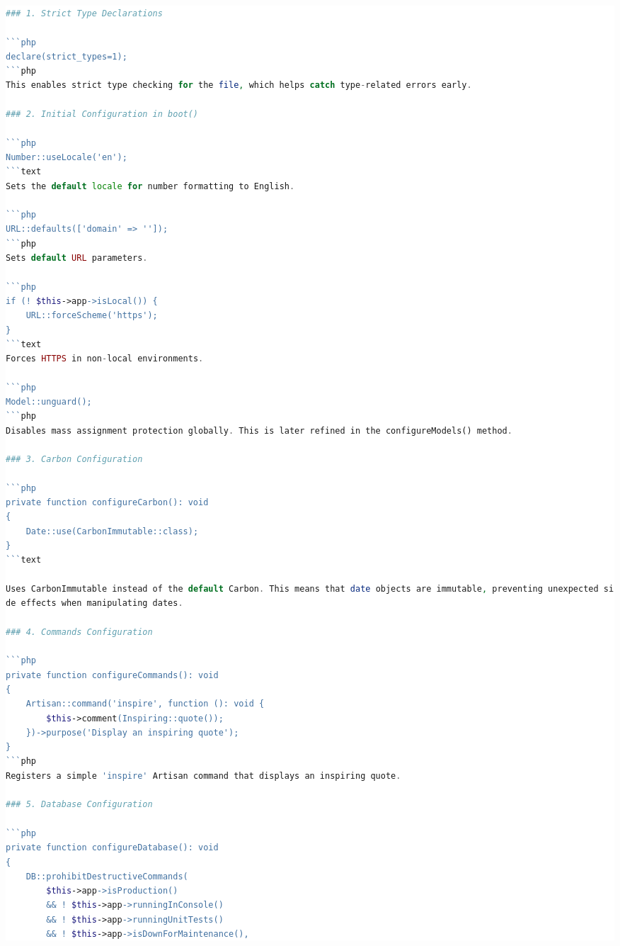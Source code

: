 ```php
### 1. Strict Type Declarations

```php
declare(strict_types=1);
```php
This enables strict type checking for the file, which helps catch type-related errors early.

### 2. Initial Configuration in boot()

```php
Number::useLocale('en');
```text
Sets the default locale for number formatting to English.

```php
URL::defaults(['domain' => '']);
```php
Sets default URL parameters.

```php
if (! $this->app->isLocal()) {
    URL::forceScheme('https');
}
```text
Forces HTTPS in non-local environments.

```php
Model::unguard();
```php
Disables mass assignment protection globally. This is later refined in the configureModels() method.

### 3. Carbon Configuration

```php
private function configureCarbon(): void
{
    Date::use(CarbonImmutable::class);
}
```text

Uses CarbonImmutable instead of the default Carbon. This means that date objects are immutable, preventing unexpected side effects when manipulating dates.

### 4. Commands Configuration

```php
private function configureCommands(): void
{
    Artisan::command('inspire', function (): void {
        $this->comment(Inspiring::quote());
    })->purpose('Display an inspiring quote');
}
```php
Registers a simple 'inspire' Artisan command that displays an inspiring quote.

### 5. Database Configuration

```php
private function configureDatabase(): void
{
    DB::prohibitDestructiveCommands(
        $this->app->isProduction()
        && ! $this->app->runningInConsole()
        && ! $this->app->runningUnitTests()
        && ! $this->app->isDownForMaintenance(),
```